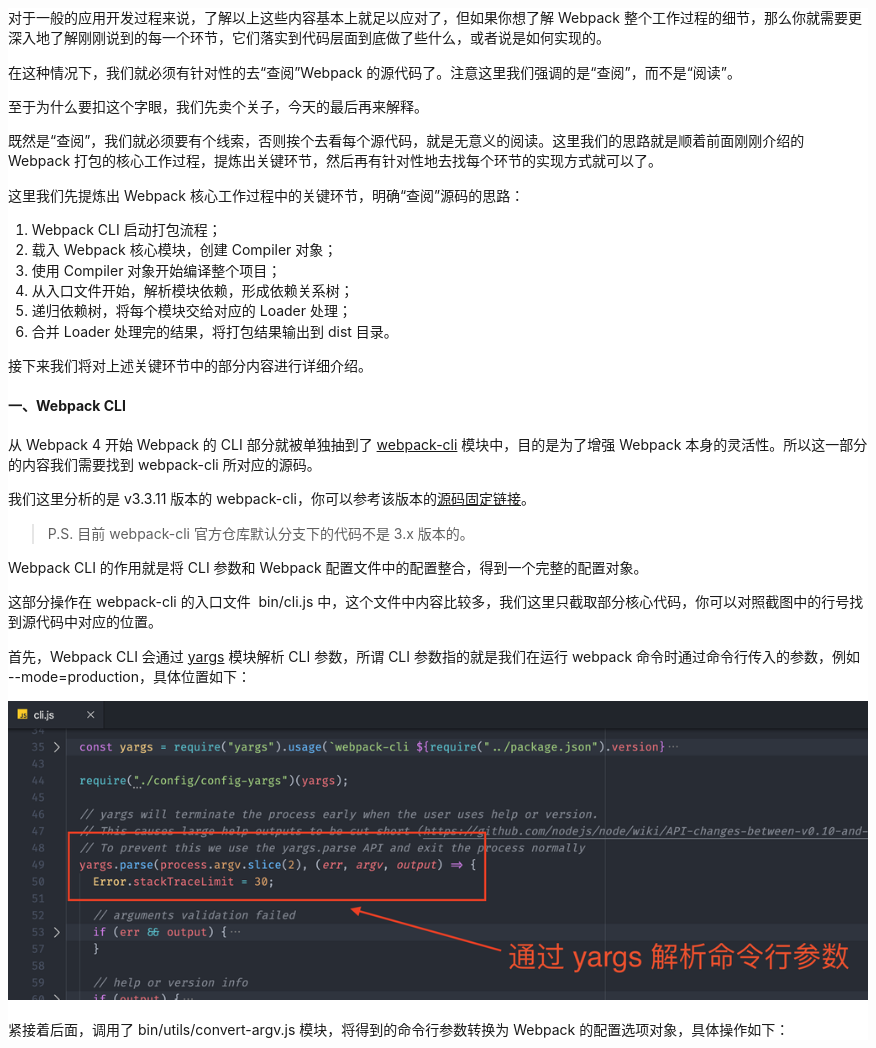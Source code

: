 对于一般的应用开发过程来说，了解以上这些内容基本上就足以应对了，但如果你想了解 Webpack 整个工作过程的细节，那么你就需要更深入地了解刚刚说到的每一个环节，它们落实到代码层面到底做了些什么，或者说是如何实现的。

在这种情况下，我们就必须有针对性的去“查阅”Webpack 的源代码了。注意这里我们强调的是“查阅”，而不是“阅读”。

至于为什么要扣这个字眼，我们先卖个关子，今天的最后再来解释。

既然是“查阅”，我们就必须要有个线索，否则挨个去看每个源代码，就是无意义的阅读。这里我们的思路就是顺着前面刚刚介绍的 Webpack 打包的核心工作过程，提炼出关键环节，然后再有针对性地去找每个环节的实现方式就可以了。

这里我们先提炼出 Webpack 核心工作过程中的关键环节，明确“查阅”源码的思路：

1. Webpack CLI 启动打包流程；
2. 载入 Webpack 核心模块，创建 Compiler 对象；
3. 使用 Compiler 对象开始编译整个项目；
4. 从入口文件开始，解析模块依赖，形成依赖关系树；
5. 递归依赖树，将每个模块交给对应的 Loader 处理；
6. 合并 Loader 处理完的结果，将打包结果输出到 dist 目录。

接下来我们将对上述关键环节中的部分内容进行详细介绍。

#### 一、Webpack CLI

从 Webpack 4 开始 Webpack 的 CLI 部分就被单独抽到了 [webpack-cli](https://github.com/webpack/webpack-cli) 模块中，目的是为了增强 Webpack 本身的灵活性。所以这一部分的内容我们需要找到 webpack-cli 所对应的源码。

我们这里分析的是 v3.3.11 版本的 webpack-cli，你可以参考该版本的[源码固定链接](https://github.com/webpack/webpack-cli/tree/v3.3.11)。

> P.S. 目前 webpack-cli 官方仓库默认分支下的代码不是 3.x 版本的。

Webpack CLI 的作用就是将 CLI 参数和 Webpack 配置文件中的配置整合，得到一个完整的配置对象。

这部分操作在 webpack-cli 的入口文件  bin/cli.js 中，这个文件中内容比较多，我们这里只截取部分核心代码，你可以对照截图中的行号找到源代码中对应的位置。

首先，Webpack CLI 会通过 [yargs](https://github.com/yargs/yargs) 模块解析 CLI 参数，所谓 CLI 参数指的就是我们在运行 webpack 命令时通过命令行传入的参数，例如 --mode=production，具体位置如下：

![使用 yargs 解析参数](yargs.png)

紧接着后面，调用了 bin/utils/convert-argv.js 模块，将得到的命令行参数转换为 Webpack 的配置选项对象，具体操作如下：
